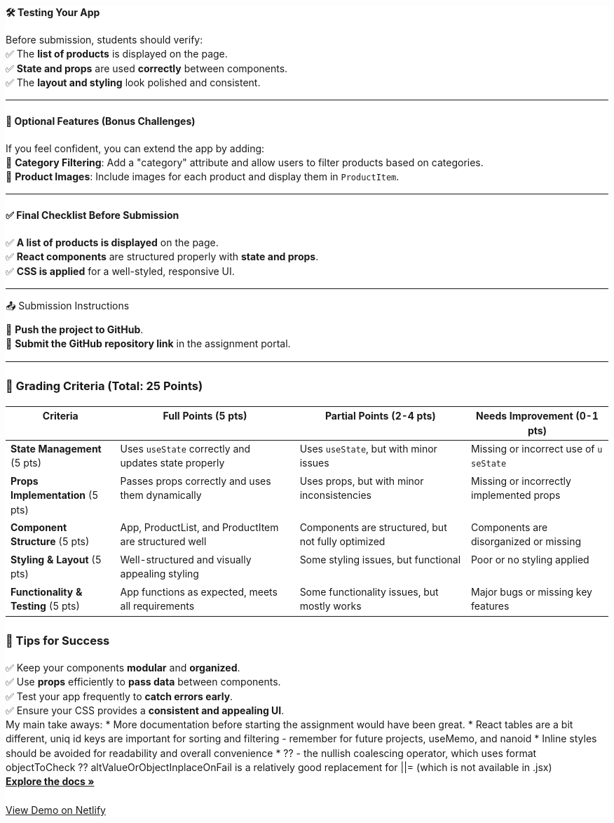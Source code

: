 
#### **🛠 Testing Your App**

Before submission, students should verify:  
✅ The **list of products** is displayed on the page.  
✅ **State and props** are used **correctly** between components.  
✅ The **layout and styling** look polished and consistent.

---

#### **🌟 Optional Features (Bonus Challenges)**

If you feel confident, you can extend the app by adding:  
🚀 **Category Filtering**: Add a "category" attribute and allow users to filter products based on categories.  
🚀 **Product Images**: Include images for each product and display them in `ProductItem`.

---

#### **✅ Final Checklist Before Submission**

✅ **A list of products is displayed** on the page.  
✅ **React components** are structured properly with **state and props**.  
✅ **CSS is applied** for a well-styled, responsive UI.

---

📤 Submission Instructions

🔹 **Push the project to GitHub**.  
🔹 **Submit the GitHub repository link** in the assignment portal.

---

### 💯 Grading Criteria (Total: 25 Points)

| Criteria | Full Points (5 pts) | Partial Points (2-4 pts) | Needs Improvement (0-1 pts) |
| ----- | ----- | ----- | ----- |
| **State Management** (5 pts) | Uses `useState` correctly and updates state properly | Uses `useState`, but with minor issues | Missing or incorrect use of `useState` |
| **Props Implementation** (5 pts) | Passes props correctly and uses them dynamically | Uses props, but with minor inconsistencies | Missing or incorrectly implemented props |
| **Component Structure** (5 pts) | App, ProductList, and ProductItem are structured well | Components are structured, but not fully optimized | Components are disorganized or missing |
| **Styling & Layout** (5 pts) | Well-structured and visually appealing styling | Some styling issues, but functional | Poor or no styling applied |
| **Functionality & Testing** (5 pts) | App functions as expected, meets all requirements | Some functionality issues, but mostly works | Major bugs or missing key features |

### 🎯 Tips for Success

✅ Keep your components **modular** and **organized**.  
✅ Use **props** efficiently to **pass data** between components.  
✅ Test your app frequently to **catch errors early**.  
✅ Ensure your CSS provides a **consistent and appealing UI**.
    <br />
    My main take aways:
    *  More documentation before starting the assignment would have been great.
    *  React tables are a bit different, uniq id keys are important for sorting and filtering - remember for future projects, useMemo, and nanoid
    *  Inline styles should be avoided for readability and overall convenience
    *  ?? - the nullish coalescing operator, which uses format objectToCheck ?? altValueOrObjectInplaceOnFail is a relatively good replacement for ||= (which is not available in .jsx)
    <br />
    <a href="https://github.com/Slim-Beatnik/ct-Module06-js-react-Assignment02-eComm-prod-listing-app"><strong>Explore the docs »</strong></a>
    <br />
    <br />
    <a href="https://kh-ct-module06-assignment02.netlify.app">View Demo on Netlify</a>